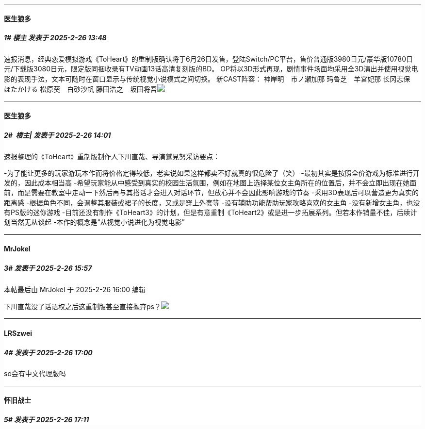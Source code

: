 ﻿
*****

####  医生狼多  
##### 1#       楼主       发表于 2025-2-26 13:48

速报消息，经典恋爱模拟游戏《ToHeart》的重制版确认将于6月26日发售，登陆Switch/PC平台，售价普通版3980日元/豪华版10780日元/下载版3080日元，限定版同捆收录有TV动画13话高清复刻版的BD。
OP将以3D形式再现，剧情事件场面均采用全3D演出并使用视觉电影的表现手法，文本可随时在窗口显示与传统视觉小说模式之间切换。
新CAST阵容：
神岸明　市ノ瀬加那
玛鲁芝　羊宮妃那
长冈志保　ほたかける
松原葵　白砂沙帆
藤田浩之　坂田将吾<img src="https://p.sda1.dev/22/056ed231d4ecc828628f544b56dde7f0/image.jpg" referrerpolicy="no-referrer">

*****

####  医生狼多  
##### 2#         楼主| 发表于 2025-2-26 14:01

速报整理的《ToHeart》重制版制作人下川直哉、导演鷲見努采访要点：

-为了能让更多的玩家游玩本作而将价格定得较低，老实说如果这样都卖不好就真的很危险了（笑）
-最初其实是按照全价游戏为标准进行开发的，因此成本相当高
-希望玩家能从中感受到真实的校园生活氛围，例如在地图上选择某位女主角所在的位置后，并不会立即出现在她面前，而是需要在教室中走动一下然后再与其搭话才会进入对话环节，但放心并不会因此影响游戏的节奏
-采用3D表现后可以营造更为真实的距离感
-根据角色不同，会调整其服装或裙子的长度，又或是穿上外套等
-设有辅助功能帮助玩家攻略喜欢的女主角
-没有新增女主角，也没有PS版的迷你游戏
-目前还没有制作《ToHeart3》的计划，但是有意重制《ToHeart2》或是进一步拓展系列。但若本作销量不佳，后续计划当然无从谈起
-本作的概念是“从视觉小说进化为视觉电影”

*****

####  MrJokel  
##### 3#       发表于 2025-2-26 15:57

 本帖最后由 MrJokel 于 2025-2-26 16:00 编辑 

下川直哉没了话语权之后这重制版甚至直接抛弃ps？<img src="https://static.stage1st.com/image/smiley/face2017/037.png" referrerpolicy="no-referrer">

*****

####  LRSzwei  
##### 4#       发表于 2025-2-26 17:00

so会有中文代理版吗

*****

####  怀旧战士  
##### 5#       发表于 2025-2-26 17:11
